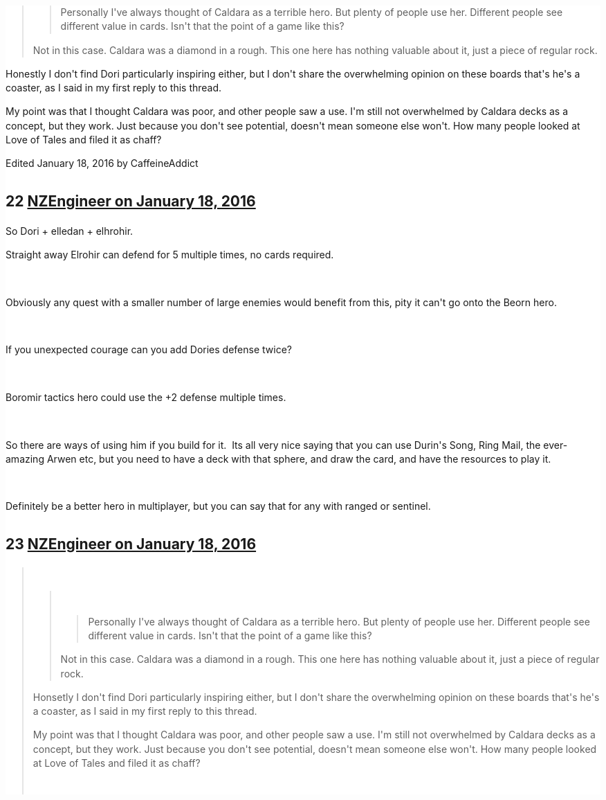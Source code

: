 > > Personally I've always thought of Caldara as a terrible hero. But plenty of people use her. Different people see different value in cards. Isn't that the point of a game like this?
> 
> Not in this case. Caldara was a diamond in a rough. This one here has nothing valuable about it, just a piece of regular rock.

Honestly I don't find Dori particularly inspiring either, but I don't share the overwhelming opinion on these boards that's he's a coaster, as I said in my first reply to this thread.

My point was that I thought Caldara was poor, and other people saw a use. I'm still not overwhelmed by Caldara decks as a concept, but they work. Just because you don't see potential, doesn't mean someone else won't. How many people looked at Love of Tales and filed it as chaff?

Edited January 18, 2016 by CaffeineAddict

## 22 [NZEngineer on January 18, 2016](https://community.fantasyflightgames.com/topic/199340-so-dori-hes-not-terrible/?do=findComment&comment=1996761)

So Dori + elledan + elhrohir.

Straight away Elrohir can defend for 5 multiple times, no cards required.

 

Obviously any quest with a smaller number of large enemies would benefit from this, pity it can't go onto the Beorn hero.

 

If you unexpected courage can you add Dories defense twice?

 

Boromir tactics hero could use the +2 defense multiple times.

 

So there are ways of using him if you build for it.  Its all very nice saying that you can use Durin's Song, Ring Mail, the ever-amazing Arwen etc, but you need to have a deck with that sphere, and draw the card, and have the resources to play it.

 

Definitely be a better hero in multiplayer, but you can say that for any with ranged or sentinel.

## 23 [NZEngineer on January 18, 2016](https://community.fantasyflightgames.com/topic/199340-so-dori-hes-not-terrible/?do=findComment&comment=1996765)

>  
> 
> >  
> > 
> > > Personally I've always thought of Caldara as a terrible hero. But plenty of people use her. Different people see different value in cards. Isn't that the point of a game like this?
> > 
> > Not in this case. Caldara was a diamond in a rough. This one here has nothing valuable about it, just a piece of regular rock.
> 
> Honsetly I don't find Dori particularly inspiring either, but I don't share the overwhelming opinion on these boards that's he's a coaster, as I said in my first reply to this thread.
> 
> My point was that I thought Caldara was poor, and other people saw a use. I'm still not overwhelmed by Caldara decks as a concept, but they work. Just because you don't see potential, doesn't mean someone else won't. How many people looked at Love of Tales and filed it as chaff?
> 
>  

